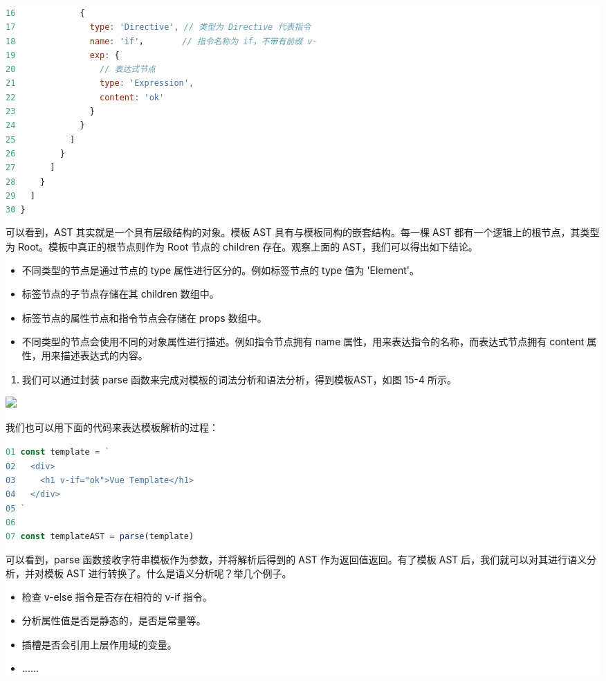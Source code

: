 ```JavaScript
16             {
17               type: 'Directive', // 类型为 Directive 代表指令
18               name: 'if'，       // 指令名称为 if，不带有前缀 v-
19               exp: {
20                 // 表达式节点
21                 type: 'Expression',
22                 content: 'ok'
23               }
24             }
25           ]
26         }
27       ]
28     }
29   ]
30 }
```

可以看到，AST 其实就是一个具有层级结构的对象。模板 AST 具有与模板同构的嵌套结构。每一棵 AST 都有一个逻辑上的根节点，其类型为 Root。模板中真正的根节点则作为 Root 节点的 children 存在。观察上面的 AST，我们可以得出如下结论。

-   不同类型的节点是通过节点的 type 属性进行区分的。例如标签节点的 type 值为 'Element'。
    
-   标签节点的子节点存储在其 children 数组中。
    
-   标签节点的属性节点和指令节点会存储在 props 数组中。
    
-   不同类型的节点会使用不同的对象属性进行描述。例如指令节点拥有 name 属性，用来表达指令的名称，而表达式节点拥有 content 属性，用来描述表达式的内容。
    

1.  我们可以通过封装 parse 函数来完成对模板的词法分析和语法分析，得到模板AST，如图 15-4 所示。
    

![](https://gb6tpk84yf.feishu.cn/space/api/box/stream/download/asynccode/?code=OWE3YTZjMjY1OTNjZmU2OWM0ODRlMTU2ZWNjODkyYzlfcFVRaE9xUVAxWU5mb2RhY2ZXYTBMNnk1RElUVzJXSzVfVG9rZW46Ym94Y25DNldxOGRtd0lrQ2M0QjQ4OVQ5dUdoXzE2Nzc0MDAxNjE6MTY3NzQwMzc2MV9WNA)

我们也可以用下面的代码来表达模板解析的过程：

```JavaScript
01 const template = `
02   <div>
03     <h1 v-if="ok">Vue Template</h1>
04   </div>
05 `
06
07 const templateAST = parse(template)
```

可以看到，parse 函数接收字符串模板作为参数，并将解析后得到的 AST 作为返回值返回。有了模板 AST 后，我们就可以对其进行语义分析，并对模板 AST 进行转换了。什么是语义分析呢？举几个例子。

-   检查 v-else 指令是否存在相符的 v-if 指令。
    
-   分析属性值是否是静态的，是否是常量等。
    
-   插槽是否会引用上层作用域的变量。
    
-   ……
    
